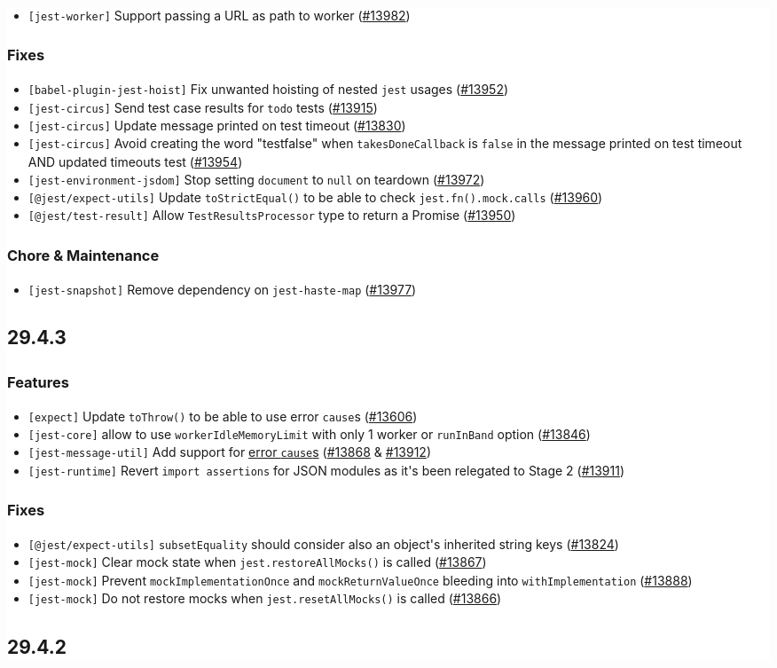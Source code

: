 - `[jest-worker]` Support passing a URL as path to worker ([#13982](https://github.com/facebook/jest/pull/13982))

### Fixes

- `[babel-plugin-jest-hoist]` Fix unwanted hoisting of nested `jest` usages ([#13952](https://github.com/facebook/jest/pull/13952))
- `[jest-circus]` Send test case results for `todo` tests ([#13915](https://github.com/facebook/jest/pull/13915))
- `[jest-circus]` Update message printed on test timeout ([#13830](https://github.com/facebook/jest/pull/13830))
- `[jest-circus]` Avoid creating the word "testfalse" when `takesDoneCallback` is `false` in the message printed on test timeout AND updated timeouts test ([#13954](https://github.com/facebook/jest/pull/13954))
- `[jest-environment-jsdom]` Stop setting `document` to `null` on teardown ([#13972](https://github.com/facebook/jest/pull/13972))
- `[@jest/expect-utils]` Update `toStrictEqual()` to be able to check `jest.fn().mock.calls` ([#13960](https://github.com/facebook/jest/pull/13960))
- `[@jest/test-result]` Allow `TestResultsProcessor` type to return a Promise ([#13950](https://github.com/facebook/jest/pull/13950))

### Chore & Maintenance

- `[jest-snapshot]` Remove dependency on `jest-haste-map` ([#13977](https://github.com/facebook/jest/pull/13977))

## 29.4.3

### Features

- `[expect]` Update `toThrow()` to be able to use error `cause`s ([#13606](https://github.com/facebook/jest/pull/13606))
- `[jest-core]` allow to use `workerIdleMemoryLimit` with only 1 worker or `runInBand` option ([#13846](https://github.com/facebook/jest/pull/13846))
- `[jest-message-util]` Add support for [error `cause`s](https://developer.mozilla.org/en-US/docs/Web/JavaScript/Reference/Global_Objects/Error/cause) ([#13868](https://github.com/facebook/jest/pull/13868) & [#13912](https://github.com/facebook/jest/pull/13912))
- `[jest-runtime]` Revert `import assertions` for JSON modules as it's been relegated to Stage 2 ([#13911](https://github.com/facebook/jest/pull/13911))

### Fixes

- `[@jest/expect-utils]` `subsetEquality` should consider also an object's inherited string keys ([#13824](https://github.com/facebook/jest/pull/13824))
- `[jest-mock]` Clear mock state when `jest.restoreAllMocks()` is called ([#13867](https://github.com/facebook/jest/pull/13867))
- `[jest-mock]` Prevent `mockImplementationOnce` and `mockReturnValueOnce` bleeding into `withImplementation` ([#13888](https://github.com/facebook/jest/pull/13888))
- `[jest-mock]` Do not restore mocks when `jest.resetAllMocks()` is called ([#13866](https://github.com/facebook/jest/pull/13866))

## 29.4.2
